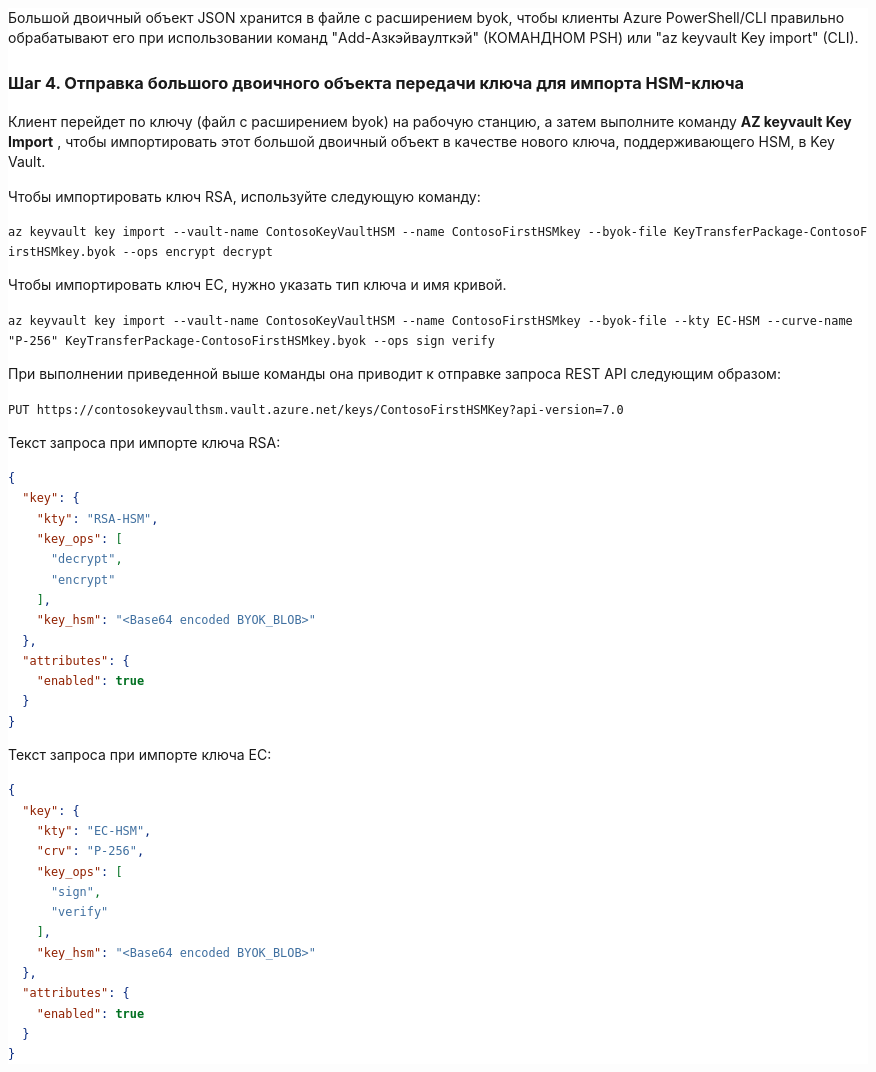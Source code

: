 Большой двоичный объект JSON хранится в файле с расширением byok, чтобы клиенты Azure PowerShell/CLI правильно обрабатывают его при использовании команд "Add-Азкэйваулткэй" (КОМАНДНОМ PSH) или "az keyvault Key import" (CLI).

### <a name="step-4-upload-key-transfer-blob-to-import-hsm-key"></a>Шаг 4. Отправка большого двоичного объекта передачи ключа для импорта HSM-ключа

Клиент перейдет по ключу (файл с расширением byok) на рабочую станцию, а затем выполните команду **AZ keyvault Key Import** , чтобы импортировать этот большой двоичный объект в качестве нового ключа, поддерживающего HSM, в Key Vault. 

Чтобы импортировать ключ RSA, используйте следующую команду:
```azurecli
az keyvault key import --vault-name ContosoKeyVaultHSM --name ContosoFirstHSMkey --byok-file KeyTransferPackage-ContosoFirstHSMkey.byok --ops encrypt decrypt
```
Чтобы импортировать ключ EC, нужно указать тип ключа и имя кривой.

```azurecli
az keyvault key import --vault-name ContosoKeyVaultHSM --name ContosoFirstHSMkey --byok-file --kty EC-HSM --curve-name "P-256" KeyTransferPackage-ContosoFirstHSMkey.byok --ops sign verify
```


При выполнении приведенной выше команды она приводит к отправке запроса REST API следующим образом:

```
PUT https://contosokeyvaulthsm.vault.azure.net/keys/ContosoFirstHSMKey?api-version=7.0
```

Текст запроса при импорте ключа RSA:
```json
{
  "key": {
    "kty": "RSA-HSM",
    "key_ops": [
      "decrypt",
      "encrypt"
    ],
    "key_hsm": "<Base64 encoded BYOK_BLOB>"
  },
  "attributes": {
    "enabled": true
  }
}
```

Текст запроса при импорте ключа EC:
```json
{
  "key": {
    "kty": "EC-HSM",
    "crv": "P-256",
    "key_ops": [
      "sign",
      "verify"
    ],
    "key_hsm": "<Base64 encoded BYOK_BLOB>"
  },
  "attributes": {
    "enabled": true
  }
}
```
